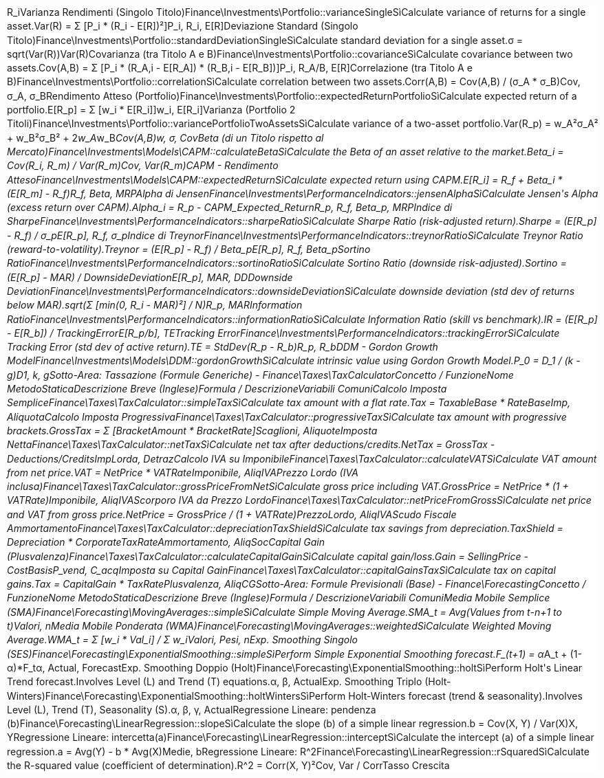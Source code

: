 R_iVarianza Rendimenti (Singolo Titolo)Finance\Investments\Portfolio::varianceSingleSìCalculate variance of returns for a single asset.Var(R) = Σ [P_i * (R_i - E[R])²]P_i, R_i, E[R]Deviazione Standard (Singolo Titolo)Finance\Investments\Portfolio::standardDeviationSingleSìCalculate standard deviation for a single asset.σ = sqrt(Var(R))Var(R)Covarianza (tra Titolo A e B)Finance\Investments\Portfolio::covarianceSìCalculate covariance between two assets.Cov(A,B) = Σ [P_i * (R_A,i - E[R_A]) * (R_B,i - E[R_B])]P_i, R_A/B, E[R]Correlazione (tra Titolo A e B)Finance\Investments\Portfolio::correlationSìCalculate correlation between two assets.Corr(A,B) = Cov(A,B) / (σ_A * σ_B)Cov, σ_A, σ_BRendimento Atteso (Portfolio)Finance\Investments\Portfolio::expectedReturnPortfolioSìCalculate expected return of a portfolio.E[R_p] = Σ [w_i * E[R_i]]w_i, E[R_i]Varianza (Portfolio 2 Titoli)Finance\Investments\Portfolio::variancePortfolioTwoAssetsSìCalculate variance of a two-asset portfolio.Var(R_p) = w_A²σ_A² + w_B²σ_B² + 2*w_A*w_B*Cov(A,B)w, σ, CovBeta (di un Titolo rispetto al Mercato)Finance\Investments\Models\CAPM::calculateBetaSìCalculate the Beta of an asset relative to the market.Beta_i = Cov(R_i, R_m) / Var(R_m)Cov, Var(R_m)CAPM - Rendimento AttesoFinance\Investments\Models\CAPM::expectedReturnSìCalculate expected return using CAPM.E[R_i] = R_f + Beta_i * (E[R_m] - R_f)R_f, Beta, MRPAlpha di JensenFinance\Investments\PerformanceIndicators::jensenAlphaSìCalculate Jensen's Alpha (excess return over CAPM).Alpha_i = R_p - CAPM_Expected_ReturnR_p, R_f, Beta_p, MRPIndice di SharpeFinance\Investments\PerformanceIndicators::sharpeRatioSìCalculate Sharpe Ratio (risk-adjusted return).Sharpe = (E[R_p] - R_f) / σ_pE[R_p], R_f, σ_pIndice di TreynorFinance\Investments\PerformanceIndicators::treynorRatioSìCalculate Treynor Ratio (reward-to-volatility).Treynor = (E[R_p] - R_f) / Beta_pE[R_p], R_f, Beta_pSortino RatioFinance\Investments\PerformanceIndicators::sortinoRatioSìCalculate Sortino Ratio (downside risk-adjusted).Sortino = (E[R_p] - MAR) / DownsideDeviationE[R_p], MAR, DDDownside DeviationFinance\Investments\PerformanceIndicators::downsideDeviationSìCalculate downside deviation (std dev of returns below MAR).sqrt(Σ [min(0, R_i - MAR)²] / N)R_p, MARInformation RatioFinance\Investments\PerformanceIndicators::informationRatioSìCalculate Information Ratio (skill vs benchmark).IR = (E[R_p] - E[R_b]) / TrackingErrorE[R_p/b], TETracking ErrorFinance\Investments\PerformanceIndicators::trackingErrorSìCalculate Tracking Error (std dev of active return).TE = StdDev(R_p - R_b)R_p, R_bDDM - Gordon Growth ModelFinance\Investments\Models\DDM::gordonGrowthSìCalculate intrinsic value using Gordon Growth Model.P_0 = D_1 / (k - g)D1, k, gSotto-Area: Tassazione (Formule Generiche) - Finance\Taxes\TaxCalculatorConcetto / FunzioneNome MetodoStaticaDescrizione Breve (Inglese)Formula / DescrizioneVariabili ComuniCalcolo Imposta SempliceFinance\Taxes\TaxCalculator::simpleTaxSìCalculate tax amount with a flat rate.Tax = TaxableBase * RateBaseImp, AliquotaCalcolo Imposta ProgressivaFinance\Taxes\TaxCalculator::progressiveTaxSìCalculate tax amount with progressive brackets.GrossTax = Σ [BracketAmount * BracketRate]Scaglioni, AliquoteImposta NettaFinance\Taxes\TaxCalculator::netTaxSìCalculate net tax after deductions/credits.NetTax = GrossTax - Deductions/CreditsImpLorda, DetrazCalcolo IVA su ImponibileFinance\Taxes\TaxCalculator::calculateVATSìCalculate VAT amount from net price.VAT = NetPrice * VATRateImponibile, AliqIVAPrezzo Lordo (IVA inclusa)Finance\Taxes\TaxCalculator::grossPriceFromNetSìCalculate gross price including VAT.GrossPrice = NetPrice * (1 + VATRate)Imponibile, AliqIVAScorporo IVA da Prezzo LordoFinance\Taxes\TaxCalculator::netPriceFromGrossSìCalculate net price and VAT from gross price.NetPrice = GrossPrice / (1 + VATRate)PrezzoLordo, AliqIVAScudo Fiscale AmmortamentoFinance\Taxes\TaxCalculator::depreciationTaxShieldSìCalculate tax savings from depreciation.TaxShield = Depreciation * CorporateTaxRateAmmortamento, AliqSocCapital Gain (Plusvalenza)Finance\Taxes\TaxCalculator::calculateCapitalGainSìCalculate capital gain/loss.Gain = SellingPrice - CostBasisP_vend, C_acqImposta su Capital GainFinance\Taxes\TaxCalculator::capitalGainsTaxSìCalculate tax on capital gains.Tax = CapitalGain * TaxRatePlusvalenza, AliqCGSotto-Area: Formule Previsionali (Base) - Finance\ForecastingConcetto / FunzioneNome MetodoStaticaDescrizione Breve (Inglese)Formula / DescrizioneVariabili ComuniMedia Mobile Semplice (SMA)Finance\Forecasting\MovingAverages::simpleSìCalculate Simple Moving Average.SMA_t = Avg(Values from t-n+1 to t)Valori, nMedia Mobile Ponderata (WMA)Finance\Forecasting\MovingAverages::weightedSìCalculate Weighted Moving Average.WMA_t = Σ [w_i * Val_i] / Σ w_iValori, Pesi, nExp. Smoothing Singolo (SES)Finance\Forecasting\ExponentialSmoothing::simpleSìPerform Simple Exponential Smoothing forecast.F_(t+1) = α*A_t + (1-α)*F_tα, Actual, ForecastExp. Smoothing Doppio (Holt)Finance\Forecasting\ExponentialSmoothing::holtSìPerform Holt's Linear Trend forecast.Involves Level (L) and Trend (T) equations.α, β, ActualExp. Smoothing Triplo (Holt-Winters)Finance\Forecasting\ExponentialSmoothing::holtWintersSìPerform Holt-Winters forecast (trend & seasonality).Involves Level (L), Trend (T), Seasonality (S).α, β, γ, ActualRegressione Lineare: pendenza (b)Finance\Forecasting\LinearRegression::slopeSìCalculate the slope (b) of a simple linear regression.b = Cov(X, Y) / Var(X)X, YRegressione Lineare: intercetta(a)Finance\Forecasting\LinearRegression::interceptSìCalculate the intercept (a) of a simple linear regression.a = Avg(Y) - b * Avg(X)Medie, bRegressione Lineare: R^2Finance\Forecasting\LinearRegression::rSquaredSìCalculate the R-squared value (coefficient of determination).R^2 = Corr(X, Y)²Cov, Var / CorrTasso Crescita